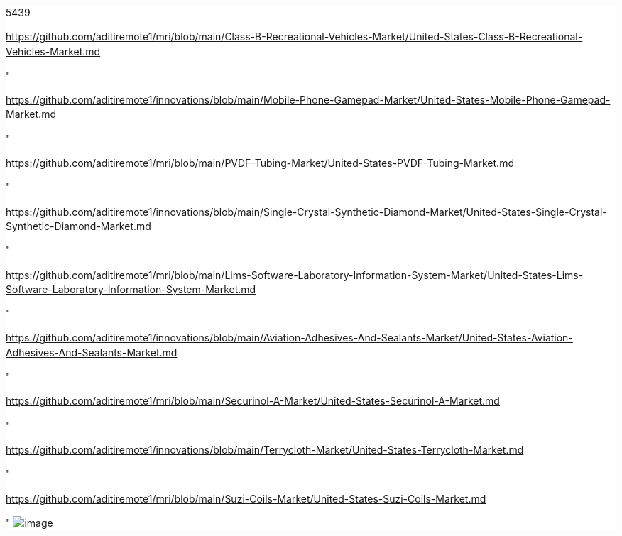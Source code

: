 5439</p><p><a href="https://github.com/aditiremote1/mri/blob/main/Class-B-Recreational-Vehicles-Market/United-States-Class-B-Recreational-Vehicles-Market.md">https://github.com/aditiremote1/mri/blob/main/Class-B-Recreational-Vehicles-Market/United-States-Class-B-Recreational-Vehicles-Market.md</a></p>"<p><a href="https://github.com/aditiremote1/innovations/blob/main/Mobile-Phone-Gamepad-Market/United-States-Mobile-Phone-Gamepad-Market.md">https://github.com/aditiremote1/innovations/blob/main/Mobile-Phone-Gamepad-Market/United-States-Mobile-Phone-Gamepad-Market.md</a></p>"<p><a href="https://github.com/aditiremote1/mri/blob/main/PVDF-Tubing-Market/United-States-PVDF-Tubing-Market.md">https://github.com/aditiremote1/mri/blob/main/PVDF-Tubing-Market/United-States-PVDF-Tubing-Market.md</a></p>"<p><a href="https://github.com/aditiremote1/innovations/blob/main/Single-Crystal-Synthetic-Diamond-Market/United-States-Single-Crystal-Synthetic-Diamond-Market.md">https://github.com/aditiremote1/innovations/blob/main/Single-Crystal-Synthetic-Diamond-Market/United-States-Single-Crystal-Synthetic-Diamond-Market.md</a></p>"<p><a href="https://github.com/aditiremote1/mri/blob/main/Lims-Software-Laboratory-Information-System-Market/United-States-Lims-Software-Laboratory-Information-System-Market.md">https://github.com/aditiremote1/mri/blob/main/Lims-Software-Laboratory-Information-System-Market/United-States-Lims-Software-Laboratory-Information-System-Market.md</a></p>"<p><a href="https://github.com/aditiremote1/innovations/blob/main/Aviation-Adhesives-And-Sealants-Market/United-States-Aviation-Adhesives-And-Sealants-Market.md">https://github.com/aditiremote1/innovations/blob/main/Aviation-Adhesives-And-Sealants-Market/United-States-Aviation-Adhesives-And-Sealants-Market.md</a></p>"<p><a href="https://github.com/aditiremote1/mri/blob/main/Securinol-A-Market/United-States-Securinol-A-Market.md">https://github.com/aditiremote1/mri/blob/main/Securinol-A-Market/United-States-Securinol-A-Market.md</a></p>"<p><a href="https://github.com/aditiremote1/innovations/blob/main/Terrycloth-Market/United-States-Terrycloth-Market.md">https://github.com/aditiremote1/innovations/blob/main/Terrycloth-Market/United-States-Terrycloth-Market.md</a></p>"<p><a href="https://github.com/aditiremote1/mri/blob/main/Suzi-Coils-Market/United-States-Suzi-Coils-Market.md">https://github.com/aditiremote1/mri/blob/main/Suzi-Coils-Market/United-States-Suzi-Coils-Market.md</a></p>"
![image](https://github.com/user-attachments/assets/bbb989a4-7ce3-4da2-a333-3dc3f1a97903)
